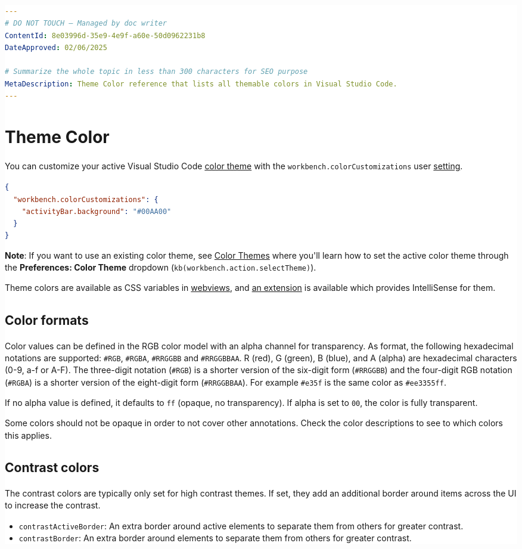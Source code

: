 ```yaml
---
# DO NOT TOUCH — Managed by doc writer
ContentId: 8e03996d-35e9-4e9f-a60e-50d0962231b8
DateApproved: 02/06/2025

# Summarize the whole topic in less than 300 characters for SEO purpose
MetaDescription: Theme Color reference that lists all themable colors in Visual Studio Code.
---
```


# Theme Color

You can customize your active Visual Studio Code [color theme](/docs/getstarted/themes) with the `workbench.colorCustomizations` user [setting](/docs/getstarted/settings).

```json
{
  "workbench.colorCustomizations": {
    "activityBar.background": "#00AA00"
  }
}
```

**Note**: If you want to use an existing color theme, see [Color Themes](/docs/getstarted/themes) where you'll learn how to set the active color theme through the **Preferences: Color Theme** dropdown (`kb(workbench.action.selectTheme)`).

Theme colors are available as CSS variables in [webviews](/api/extension-guides/webview), and [an extension](https://marketplace.visualstudio.com/items?itemName=connor4312.css-theme-completions) is available which provides IntelliSense for them.

## Color formats

Color values can be defined in the RGB color model with an alpha channel for transparency. As format, the following hexadecimal notations are supported: `#RGB`, `#RGBA`, `#RRGGBB` and `#RRGGBBAA`. R (red), G (green), B (blue), and A (alpha) are hexadecimal characters (0-9, a-f or A-F). The three-digit notation (`#RGB`) is a shorter version of the six-digit form (`#RRGGBB`) and the four-digit RGB notation (`#RGBA`) is a shorter version of the eight-digit form (`#RRGGBBAA`). For example `#e35f` is the same color as `#ee3355ff`.

If no alpha value is defined, it defaults to `ff` (opaque, no transparency). If alpha is set to `00`, the color is fully transparent.

Some colors should not be opaque in order to not cover other annotations. Check the color descriptions to see to which colors this applies.

## Contrast colors

The contrast colors are typically only set for high contrast themes. If set, they add an additional border around items across the UI to increase the contrast.

- `contrastActiveBorder`: An extra border around active elements to separate them from others for greater contrast.
- `contrastBorder`: An extra border around elements to separate them from others for greater contrast.
